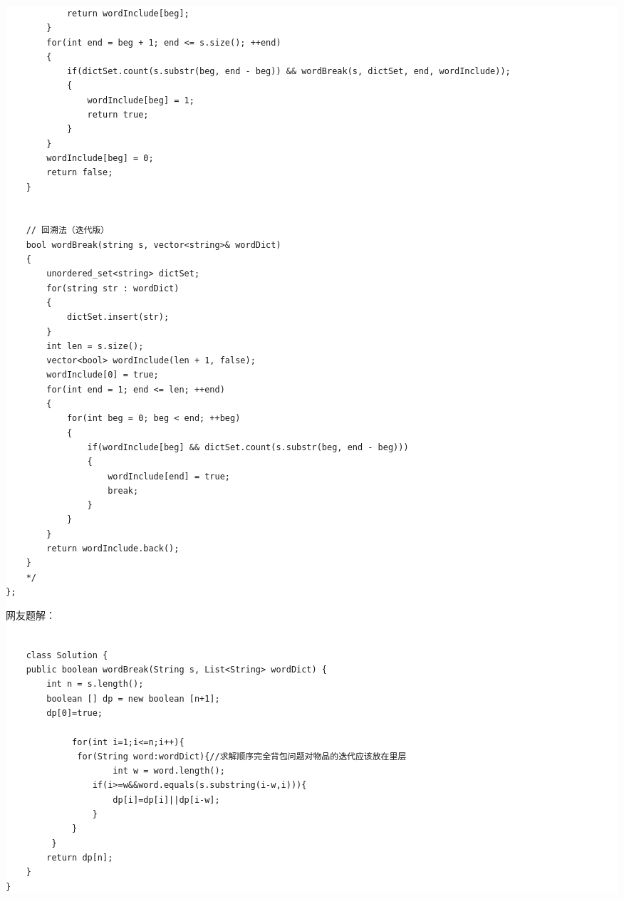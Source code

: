 ```
            return wordInclude[beg];
        }
        for(int end = beg + 1; end <= s.size(); ++end)
        {
            if(dictSet.count(s.substr(beg, end - beg)) && wordBreak(s, dictSet, end, wordInclude));
            {
                wordInclude[beg] = 1;
                return true;
            }
        }
        wordInclude[beg] = 0;
        return false;
    }
    
    
    // 回溯法（迭代版）
    bool wordBreak(string s, vector<string>& wordDict)
    {
        unordered_set<string> dictSet;
        for(string str : wordDict)
        {
            dictSet.insert(str);
        }
        int len = s.size();
        vector<bool> wordInclude(len + 1, false);
        wordInclude[0] = true;
        for(int end = 1; end <= len; ++end)
        {
            for(int beg = 0; beg < end; ++beg)
            {
                if(wordInclude[beg] && dictSet.count(s.substr(beg, end - beg)))
                {
                    wordInclude[end] = true;
                    break;
                }
            }
        }
        return wordInclude.back();
    }
    */
};
```

网友题解：  
```
    
    class Solution {
    public boolean wordBreak(String s, List<String> wordDict) {
        int n = s.length();
        boolean [] dp = new boolean [n+1];
        dp[0]=true;

             for(int i=1;i<=n;i++){
              for(String word:wordDict){//求解顺序完全背包问题对物品的迭代应该放在里层
                     int w = word.length();
                 if(i>=w&&word.equals(s.substring(i-w,i))){
                     dp[i]=dp[i]||dp[i-w];
                 }
             }
         }
        return dp[n];
    }
}

```